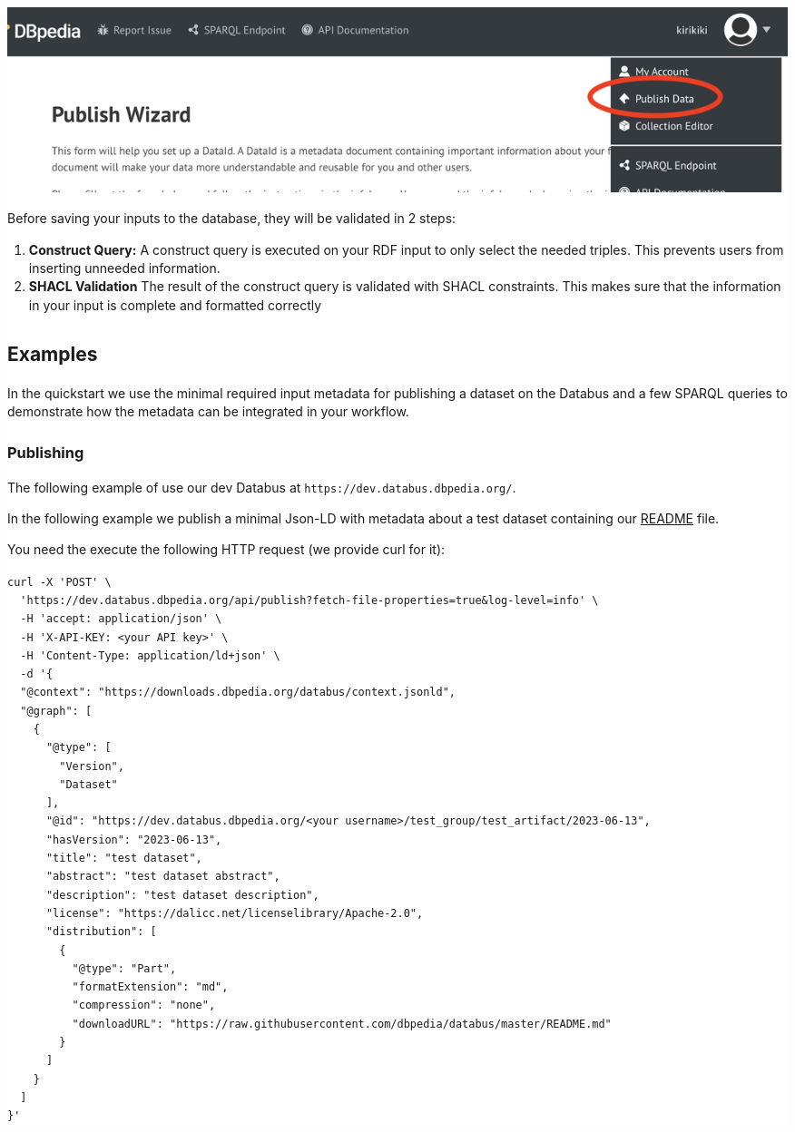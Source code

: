 ![publish.png](../../captions/publish.png)

Before saving your inputs to the database, they will be validated in 2 steps:
1) **Construct Query:** A construct query is executed on your RDF input to only select the needed triples. This prevents users from inserting unneeded information.
2) **SHACL Validation** The result of the construct query is validated with SHACL constraints. This makes sure that the information in your input is complete and formatted correctly

## Examples

In the quickstart we use the minimal required input metadata for publishing a dataset on the Databus and a few SPARQL queries to demonstrate how the metadata can be integrated in your workflow.

### Publishing

The following example of use our dev Databus at `https://dev.databus.dbpedia.org/`.

In the following example we publish a minimal Json-LD with metadata about a test dataset containing our [README](https://raw.githubusercontent.com/dbpedia/databus/master/README.md) file.  

You need the execute the following HTTP request (we provide curl for it):

```shell
curl -X 'POST' \
  'https://dev.databus.dbpedia.org/api/publish?fetch-file-properties=true&log-level=info' \
  -H 'accept: application/json' \
  -H 'X-API-KEY: <your API key>' \
  -H 'Content-Type: application/ld+json' \
  -d '{
  "@context": "https://downloads.dbpedia.org/databus/context.jsonld",
  "@graph": [
    {
      "@type": [
        "Version",
        "Dataset"
      ],
      "@id": "https://dev.databus.dbpedia.org/<your username>/test_group/test_artifact/2023-06-13",
      "hasVersion": "2023-06-13",
      "title": "test dataset",
      "abstract": "test dataset abstract",
      "description": "test dataset description",
      "license": "https://dalicc.net/licenselibrary/Apache-2.0",
      "distribution": [
        {
          "@type": "Part",
          "formatExtension": "md",
          "compression": "none",
          "downloadURL": "https://raw.githubusercontent.com/dbpedia/databus/master/README.md"
        }
      ]
    }
  ]
}'
```
